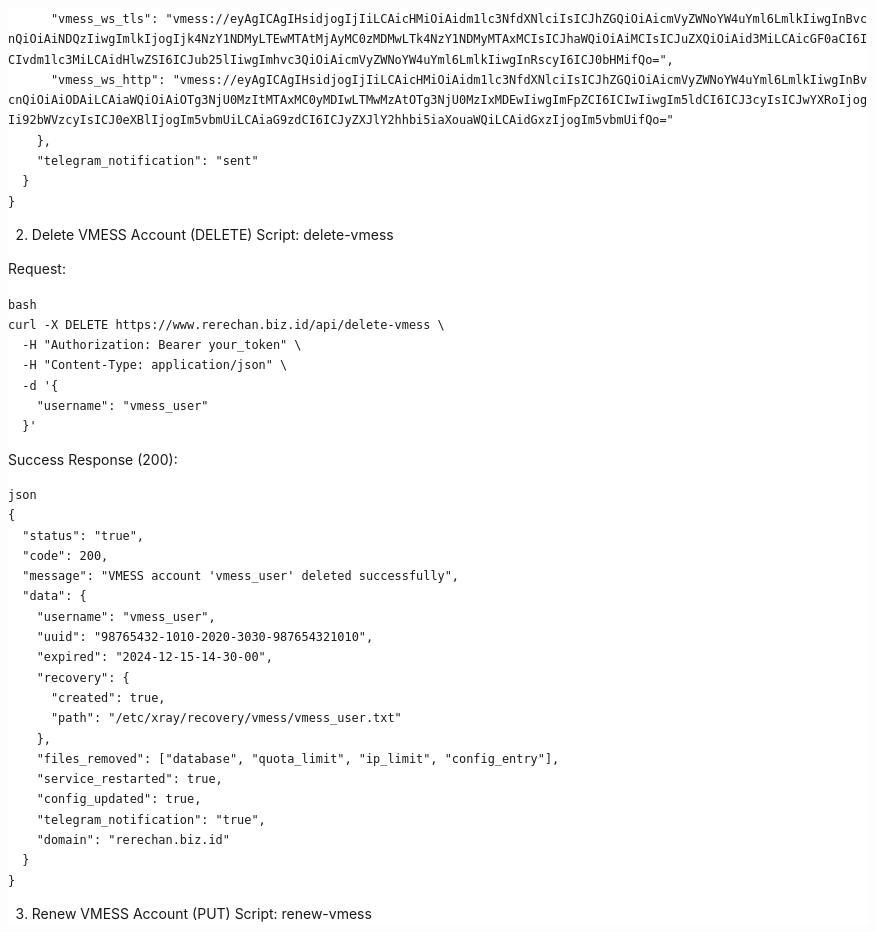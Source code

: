 ```
      "vmess_ws_tls": "vmess://eyAgICAgIHsidjogIjIiLCAicHMiOiAidm1lc3NfdXNlciIsICJhZGQiOiAicmVyZWNoYW4uYml6LmlkIiwgInBvcnQiOiAiNDQzIiwgImlkIjogIjk4NzY1NDMyLTEwMTAtMjAyMC0zMDMwLTk4NzY1NDMyMTAxMCIsICJhaWQiOiAiMCIsICJuZXQiOiAid3MiLCAicGF0aCI6ICIvdm1lc3MiLCAidHlwZSI6ICJub25lIiwgImhvc3QiOiAicmVyZWNoYW4uYml6LmlkIiwgInRscyI6ICJ0bHMifQo=",
      "vmess_ws_http": "vmess://eyAgICAgIHsidjogIjIiLCAicHMiOiAidm1lc3NfdXNlciIsICJhZGQiOiAicmVyZWNoYW4uYml6LmlkIiwgInBvcnQiOiAiODAiLCAiaWQiOiAiOTg3NjU0MzItMTAxMC0yMDIwLTMwMzAtOTg3NjU0MzIxMDEwIiwgImFpZCI6ICIwIiwgIm5ldCI6ICJ3cyIsICJwYXRoIjogIi92bWVzcyIsICJ0eXBlIjogIm5vbmUiLCAiaG9zdCI6ICJyZXJlY2hhbi5iaXouaWQiLCAidGxzIjogIm5vbmUifQo="
    },
    "telegram_notification": "sent"
  }
}
```

2. Delete VMESS Account (DELETE)
Script: delete-vmess

Request:
```
bash
curl -X DELETE https://www.rerechan.biz.id/api/delete-vmess \
  -H "Authorization: Bearer your_token" \
  -H "Content-Type: application/json" \
  -d '{
    "username": "vmess_user"
  }'
  ```
  
Success Response (200):
```
json
{
  "status": "true",
  "code": 200,
  "message": "VMESS account 'vmess_user' deleted successfully",
  "data": {
    "username": "vmess_user",
    "uuid": "98765432-1010-2020-3030-987654321010",
    "expired": "2024-12-15-14-30-00",
    "recovery": {
      "created": true,
      "path": "/etc/xray/recovery/vmess/vmess_user.txt"
    },
    "files_removed": ["database", "quota_limit", "ip_limit", "config_entry"],
    "service_restarted": true,
    "config_updated": true,
    "telegram_notification": "true",
    "domain": "rerechan.biz.id"
  }
}
```

3. Renew VMESS Account (PUT)
Script: renew-vmess
